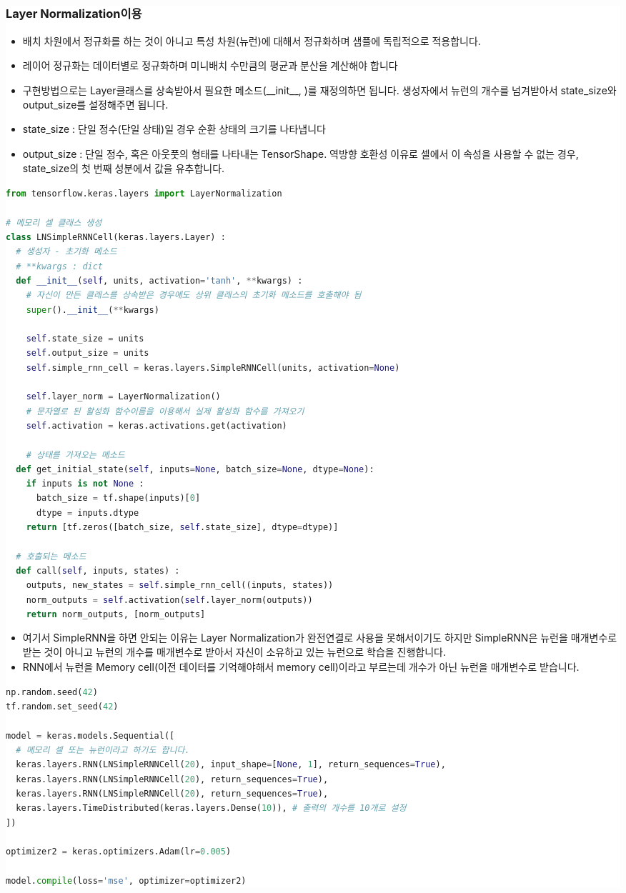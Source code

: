 

### Layer Normalization이용
- 배치 차원에서 정규화를 하는 것이 아니고 특성 차원(뉴런)에 대해서 정규화하며 샘플에 독립적으로 적용합니다.
- 레이어 정규화는 데이터별로 정규화하며 미니배치 수만큼의 평균과 분산을 계산해야 합니다

- 구현방법으로는 Layer클래스를 상속받아서 필요한 메소드(\_\_init__, )를 재정의하면 됩니다. 생성자에서 뉴런의 개수를 넘겨받아서 state_size와 output_size를 설정해주면 됩니다.

- state_size : 단일 정수(단일 상태)일 경우 순환 상태의 크기를 나타냅니다 
- output_size : 단일 정수, 혹은 아웃풋의 형태를 나타내는 TensorShape. 역방향 호환성 이유로 셀에서 이 속성을 사용할 수 없는 경우, state_size의 첫 번째 성분에서 값을 유추합니다.



```python
from tensorflow.keras.layers import LayerNormalization

# 메모리 셀 클래스 생성
class LNSimpleRNNCell(keras.layers.Layer) :
  # 생성자 - 초기화 메소드
  # **kwargs : dict
  def __init__(self, units, activation='tanh', **kwargs) :
    # 자신이 만든 클래스를 상속받은 경우에도 상위 클래스의 초기화 메소드를 호출해야 됨
    super().__init__(**kwargs)

    self.state_size = units
    self.output_size = units
    self.simple_rnn_cell = keras.layers.SimpleRNNCell(units, activation=None)
    
    self.layer_norm = LayerNormalization()
    # 문자열로 된 활성화 함수이름을 이용해서 실제 활성화 함수를 가져오기
    self.activation = keras.activations.get(activation)

    # 상태를 가져오는 메소드
  def get_initial_state(self, inputs=None, batch_size=None, dtype=None):
    if inputs is not None :
      batch_size = tf.shape(inputs)[0]
      dtype = inputs.dtype
    return [tf.zeros([batch_size, self.state_size], dtype=dtype)]

  # 호출되는 메소드
  def call(self, inputs, states) : 
    outputs, new_states = self.simple_rnn_cell((inputs, states))
    norm_outputs = self.activation(self.layer_norm(outputs))
    return norm_outputs, [norm_outputs]
```

- 여기서 SimpleRNN을 하면 안되는 이유는 Layer Normalization가 완전연결로 사용을 못해서이기도 하지만 SimpleRNN은 뉴런을 매개변수로 받는 것이 아니고 뉴런의 개수를 매개변수로 받아서 자신이 소유하고 있는 뉴런으로 학습을 진행합니다.
- RNN에서 뉴런을 Memory cell(이전 데이터를 기억해야해서 memory cell)이라고 부르는데 개수가 아닌 뉴런을 매개변수로 받습니다.


```python
np.random.seed(42)
tf.random.set_seed(42)

model = keras.models.Sequential([         
  # 메모리 셀 또는 뉴런이라고 하기도 합니다.                                 
  keras.layers.RNN(LNSimpleRNNCell(20), input_shape=[None, 1], return_sequences=True),
  keras.layers.RNN(LNSimpleRNNCell(20), return_sequences=True),
  keras.layers.RNN(LNSimpleRNNCell(20), return_sequences=True),
  keras.layers.TimeDistributed(keras.layers.Dense(10)), # 출력의 개수를 10개로 설정
])

optimizer2 = keras.optimizers.Adam(lr=0.005)

model.compile(loss='mse', optimizer=optimizer2)
```